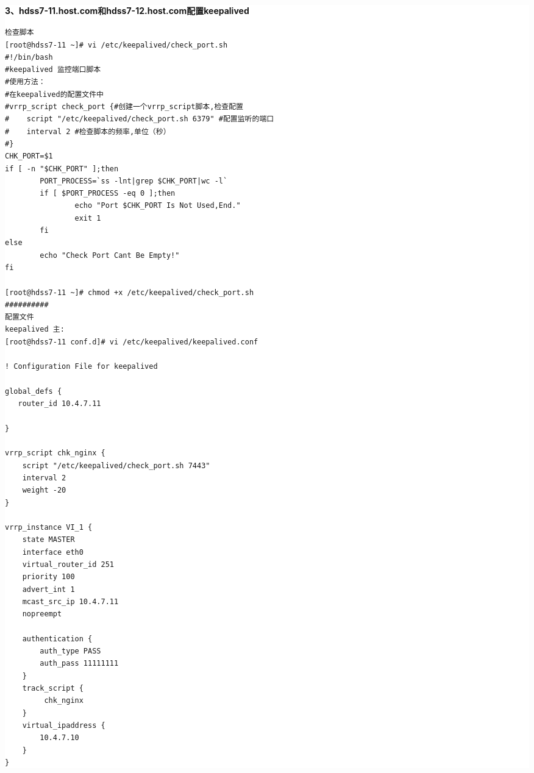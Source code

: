 **3、hdss7-11.host.com和hdss7-12.host.com配置keepalived**

```
检查脚本
[root@hdss7-11 ~]# vi /etc/keepalived/check_port.sh
#!/bin/bash
#keepalived 监控端口脚本
#使用方法：
#在keepalived的配置文件中
#vrrp_script check_port {#创建一个vrrp_script脚本,检查配置
#    script "/etc/keepalived/check_port.sh 6379" #配置监听的端口
#    interval 2 #检查脚本的频率,单位（秒）
#}
CHK_PORT=$1
if [ -n "$CHK_PORT" ];then
        PORT_PROCESS=`ss -lnt|grep $CHK_PORT|wc -l`
        if [ $PORT_PROCESS -eq 0 ];then
                echo "Port $CHK_PORT Is Not Used,End."
                exit 1
        fi
else
        echo "Check Port Cant Be Empty!"
fi

[root@hdss7-11 ~]# chmod +x /etc/keepalived/check_port.sh
##########
配置文件
keepalived 主:
[root@hdss7-11 conf.d]# vi /etc/keepalived/keepalived.conf 

! Configuration File for keepalived

global_defs {
   router_id 10.4.7.11

}

vrrp_script chk_nginx {
    script "/etc/keepalived/check_port.sh 7443"
    interval 2
    weight -20
}

vrrp_instance VI_1 {
    state MASTER
    interface eth0
    virtual_router_id 251
    priority 100
    advert_int 1
    mcast_src_ip 10.4.7.11
    nopreempt

    authentication {
        auth_type PASS
        auth_pass 11111111
    }
    track_script {
         chk_nginx
    }
    virtual_ipaddress {
        10.4.7.10
    }
}

```
